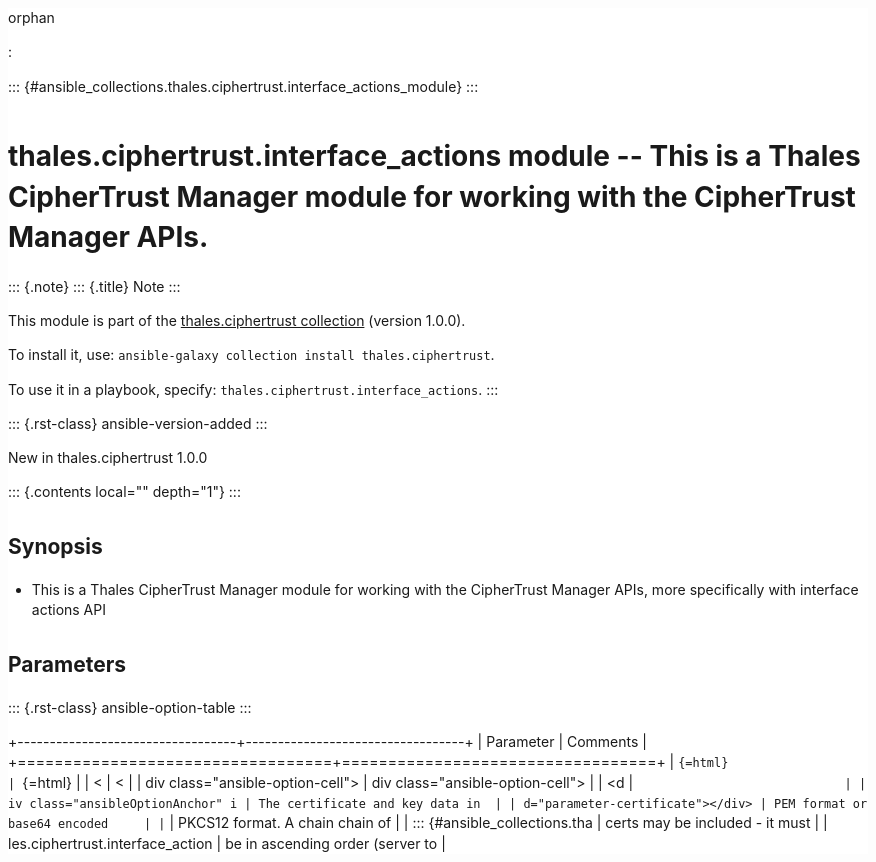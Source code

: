orphan

:   

::: {#ansible_collections.thales.ciphertrust.interface_actions_module}
:::

thales.ciphertrust.interface\_actions module \-- This is a Thales CipherTrust Manager module for working with the CipherTrust Manager APIs.
===========================================================================================================================================

::: {.note}
::: {.title}
Note
:::

This module is part of the [thales.ciphertrust
collection](https://galaxy.ansible.com/thales/ciphertrust) (version
1.0.0).

To install it, use:
`ansible-galaxy collection install thales.ciphertrust`.

To use it in a playbook, specify:
`thales.ciphertrust.interface_actions`.
:::

::: {.rst-class}
ansible-version-added
:::

New in thales.ciphertrust 1.0.0

::: {.contents local="" depth="1"}
:::

Synopsis
--------

-   This is a Thales CipherTrust Manager module for working with the
    CipherTrust Manager APIs, more specifically with interface actions
    API

Parameters
----------

::: {.rst-class}
ansible-option-table
:::

+----------------------------------+----------------------------------+
| Parameter                        | Comments                         |
+==================================+==================================+
| ```{=html}                       | ```{=html}                       |
| <                                | <                                |
| div class="ansible-option-cell"> | div class="ansible-option-cell"> |
| <d                               | ```                              |
| iv class="ansibleOptionAnchor" i | The certificate and key data in  |
| d="parameter-certificate"></div> | PEM format or base64 encoded     |
| ```                              | PKCS12 format. A chain chain of  |
| ::: {#ansible_collections.tha    | certs may be included - it must  |
| les.ciphertrust.interface_action | be in ascending order (server to |